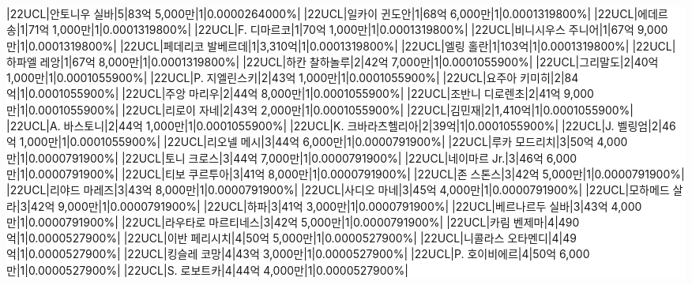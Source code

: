 |22UCL|안토니우 실바|5|83억 5,000만|1|0.0000264000%|
|22UCL|일카이 귄도안|1|68억 6,000만|1|0.0001319800%|
|22UCL|에데르송|1|71억 1,000만|1|0.0001319800%|
|22UCL|F. 디마르코|1|70억 1,000만|1|0.0001319800%|
|22UCL|비니시우스 주니어|1|67억 9,000만|1|0.0001319800%|
|22UCL|페데리코 발베르데|1|3,310억|1|0.0001319800%|
|22UCL|엘링 홀란|1|103억|1|0.0001319800%|
|22UCL|하파엘 레앙|1|67억 8,000만|1|0.0001319800%|
|22UCL|하칸 찰하놀루|2|42억 7,000만|1|0.0001055900%|
|22UCL|그리말도|2|40억 1,000만|1|0.0001055900%|
|22UCL|P. 지엘린스키|2|43억 1,000만|1|0.0001055900%|
|22UCL|요주아 키미히|2|84억|1|0.0001055900%|
|22UCL|주앙 마리우|2|44억 8,000만|1|0.0001055900%|
|22UCL|조반니 디로렌초|2|41억 9,000만|1|0.0001055900%|
|22UCL|리로이 자네|2|43억 2,000만|1|0.0001055900%|
|22UCL|김민재|2|1,410억|1|0.0001055900%|
|22UCL|A. 바스토니|2|44억 1,000만|1|0.0001055900%|
|22UCL|K. 크바라츠헬리아|2|39억|1|0.0001055900%|
|22UCL|J. 벨링엄|2|46억 1,000만|1|0.0001055900%|
|22UCL|리오넬 메시|3|44억 6,000만|1|0.0000791900%|
|22UCL|루카 모드리치|3|50억 4,000만|1|0.0000791900%|
|22UCL|토니 크로스|3|44억 7,000만|1|0.0000791900%|
|22UCL|네이마르 Jr.|3|46억 6,000만|1|0.0000791900%|
|22UCL|티보 쿠르투아|3|41억 8,000만|1|0.0000791900%|
|22UCL|존 스톤스|3|42억 5,000만|1|0.0000791900%|
|22UCL|리야드 마레즈|3|43억 8,000만|1|0.0000791900%|
|22UCL|사디오 마네|3|45억 4,000만|1|0.0000791900%|
|22UCL|모하메드 살라|3|42억 9,000만|1|0.0000791900%|
|22UCL|하파|3|41억 3,000만|1|0.0000791900%|
|22UCL|베르나르두 실바|3|43억 4,000만|1|0.0000791900%|
|22UCL|라우타로 마르티네스|3|42억 5,000만|1|0.0000791900%|
|22UCL|카림 벤제마|4|490억|1|0.0000527900%|
|22UCL|이반 페리시치|4|50억 5,000만|1|0.0000527900%|
|22UCL|니콜라스 오타멘디|4|49억|1|0.0000527900%|
|22UCL|킹슬레 코망|4|43억 3,000만|1|0.0000527900%|
|22UCL|P. 호이비에르|4|50억 6,000만|1|0.0000527900%|
|22UCL|S. 로보트카|4|44억 4,000만|1|0.0000527900%|